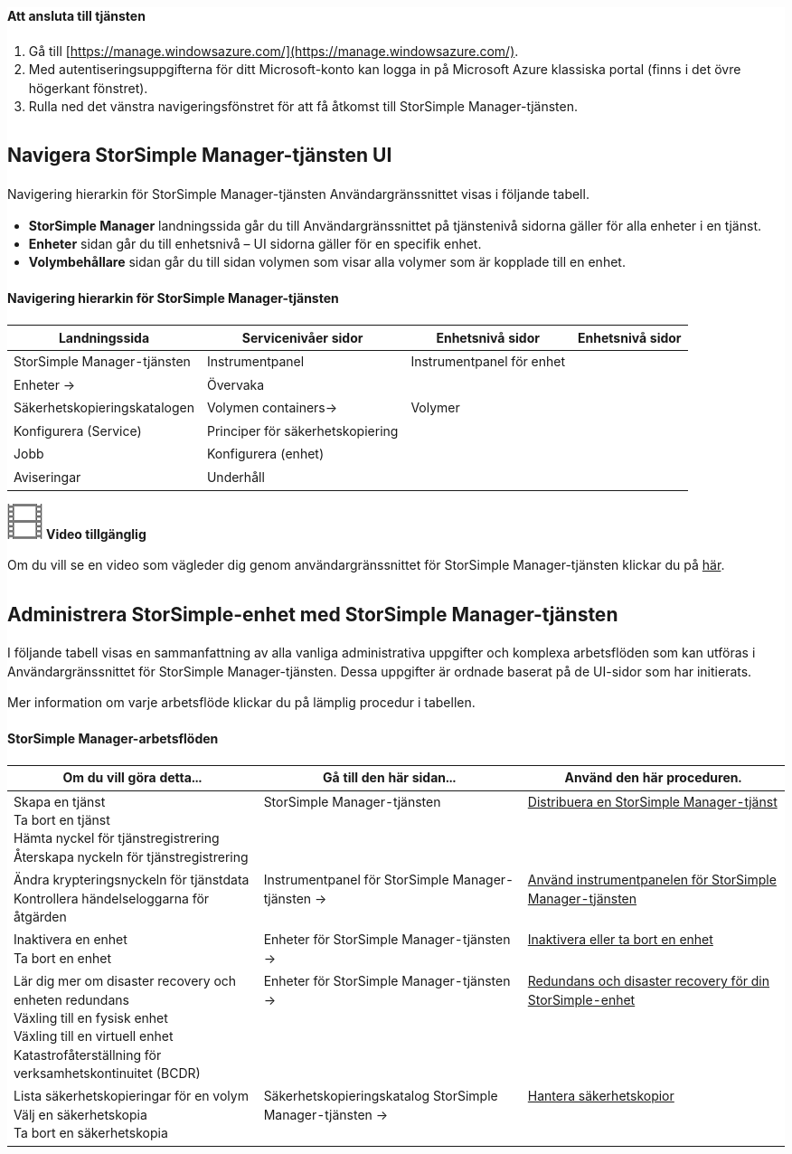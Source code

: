 #### <a name="to-connect-to-the-service"></a>Att ansluta till tjänsten
1. Gå till [https://manage.windowsazure.com/](https://manage.windowsazure.com/).
2. Med autentiseringsuppgifterna för ditt Microsoft-konto kan logga in på Microsoft Azure klassiska portal (finns i det övre högerkant fönstret).
3. Rulla ned det vänstra navigeringsfönstret för att få åtkomst till StorSimple Manager-tjänsten.

## <a name="navigate-storsimple-manager-service-ui"></a>Navigera StorSimple Manager-tjänsten UI
Navigering hierarkin för StorSimple Manager-tjänsten Användargränssnittet visas i följande tabell.

* **StorSimple Manager** landningssida går du till Användargränssnittet på tjänstenivå sidorna gäller för alla enheter i en tjänst.
* **Enheter** sidan går du till enhetsnivå – UI sidorna gäller för en specifik enhet.
* **Volymbehållare** sidan går du till sidan volymen som visar alla volymer som är kopplade till en enhet.

#### <a name="storsimple-manager-service-navigational-hierarchy"></a>Navigering hierarkin för StorSimple Manager-tjänsten
| Landningssida | Servicenivåer sidor | Enhetsnivå sidor | Enhetsnivå sidor |
| --- | --- | --- | --- |
| StorSimple Manager-tjänsten |Instrumentpanel |Instrumentpanel för enhet | |
| Enheter → |Övervaka | | |
| Säkerhetskopieringskatalogen |Volymen containers→ |Volymer | |
| Konfigurera (Service) |Principer för säkerhetskopiering | | |
| Jobb |Konfigurera (enhet) | | |
| Aviseringar |Underhåll | | |

![Video tillgänglig](./media/storsimple-manager-service-administration/Video_icon.png) **Video tillgänglig**

Om du vill se en video som vägleder dig genom användargränssnittet för StorSimple Manager-tjänsten klickar du på [här](https://azure.microsoft.com/documentation/videos/storsimple-manager-service-overview/).

## <a name="administer-storsimple-device-using-storsimple-manager-service"></a>Administrera StorSimple-enhet med StorSimple Manager-tjänsten
I följande tabell visas en sammanfattning av alla vanliga administrativa uppgifter och komplexa arbetsflöden som kan utföras i Användargränssnittet för StorSimple Manager-tjänsten. Dessa uppgifter är ordnade baserat på de UI-sidor som har initierats.

Mer information om varje arbetsflöde klickar du på lämplig procedur i tabellen.

#### <a name="storsimple-manager-workflows"></a>StorSimple Manager-arbetsflöden
| Om du vill göra detta... | Gå till den här sidan... | Använd den här proceduren. |
| --- | --- | --- |
| Skapa en tjänst</br>Ta bort en tjänst</br>Hämta nyckel för tjänstregistrering</br>Återskapa nyckeln för tjänstregistrering |StorSimple Manager-tjänsten |[Distribuera en StorSimple Manager-tjänst](storsimple-manage-service.md) |
| Ändra krypteringsnyckeln för tjänstdata</br>Kontrollera händelseloggarna för åtgärden |Instrumentpanel för StorSimple Manager-tjänsten → |[Använd instrumentpanelen för StorSimple Manager-tjänsten](storsimple-service-dashboard.md) |
| Inaktivera en enhet</br>Ta bort en enhet |Enheter för StorSimple Manager-tjänsten → |[Inaktivera eller ta bort en enhet](storsimple-deactivate-and-delete-device.md) |
| Lär dig mer om disaster recovery och enheten redundans</br>Växling till en fysisk enhet</br>Växling till en virtuell enhet</br>Katastrofåterställning för verksamhetskontinuitet (BCDR) |Enheter för StorSimple Manager-tjänsten → |[Redundans och disaster recovery för din StorSimple-enhet](storsimple-device-failover-disaster-recovery.md) |
| Lista säkerhetskopieringar för en volym</br>Välj en säkerhetskopia</br>Ta bort en säkerhetskopia |Säkerhetskopieringskatalog StorSimple Manager-tjänsten → |[Hantera säkerhetskopior](storsimple-manage-backup-catalog.md) |